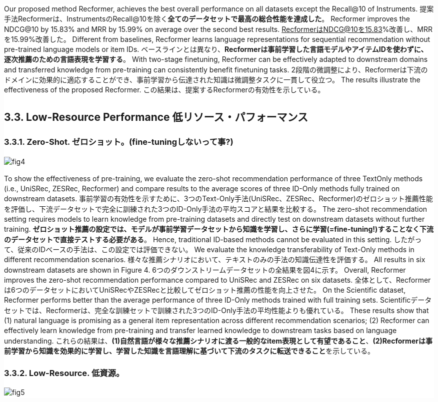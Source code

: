 Our proposed method Recformer, achieves the best overall performance on all datasets except the Recall@10 of Instruments.
提案手法Recformerは、InstrumentsのRecall@10を除く**全てのデータセットで最高の総合性能を達成した**。
Recformer improves the NDCG@10 by 15.83% and MRR by 15.99% on average over the second best results.
RecformerはNDCG@10を15.83%改善し、MRRを15.99%改善した。
Different from baselines, Recformer learns language representations for sequential recommendation without pre-trained language models or item IDs.
ベースラインとは異なり、**Recformerは事前学習した言語モデルやアイテムIDを使わずに、逐次推薦のための言語表現を学習する**。
With two-stage finetuning, Recformer can be effectively adapted to downstream domains and transferred knowledge from pre-training can consistently benefit finetuning tasks.
2段階の微調整により、Recformerは下流のドメインに効果的に適応することができ、事前学習から伝達された知識は微調整タスクに一貫して役立つ。
The results illustrate the effectiveness of the proposed Recformer.
この結果は、提案するRecformerの有効性を示している。

## 3.3. Low-Resource Performance 低リソース・パフォーマンス

### 3.3.1. Zero-Shot. ゼロショット。(fine-tuningしないって事?)

![fig4]()

To show the effectiveness of pre-training, we evaluate the zero-shot recommendation performance of three TextOnly methods (i.e., UniSRec, ZESRec, Recformer) and compare results to the average scores of three ID-Only methods fully trained on downstream datasets.
事前学習の有効性を示すために、3つのText-Only手法(UniSRec、ZESRec、Recformer)のゼロショット推薦性能を評価し、下流データセットで完全に訓練された3つのID-Only手法の平均スコアと結果を比較する。
The zero-shot recommendation setting requires models to learn knowledge from pre-training datasets and directly test on downstream datasets without further training.
**ゼロショット推薦の設定では、モデルが事前学習データセットから知識を学習し、さらに学習(=fine-tuning!)することなく下流のデータセットで直接テストする必要がある**。
Hence, traditional ID-based methods cannot be evaluated in this setting.
したがって、従来のIDベースの手法は、この設定では評価できない。
We evaluate the knowledge transferability of Text-Only methods in different recommendation scenarios.
様々な推薦シナリオにおいて、テキストのみの手法の知識伝達性を評価する。
All results in six downstream datasets are shown in Figure 4.
6つのダウンストリームデータセットの全結果を図4に示す。
Overall, Recformer improves the zero-shot recommendation performance compared to UniSRec and ZESRec on six datasets.
全体として、Recformerは6つのデータセットにおいてUniSRecやZESRecと比較してゼロショット推薦の性能を向上させた。
On the Scientific dataset, Recformer performs better than the average performance of three ID-Only methods trained with full training sets.
Scientificデータセットでは、Recformerは、完全な訓練セットで訓練された3つのID-Only手法の平均性能よりも優れている。
These results show that (1) natural language is promising as a general item representation across different recommendation scenarios; (2) Recformer can effectively learn knowledge from pre-training and transfer learned knowledge to downstream tasks based on language understanding.
これらの結果は、**(1)自然言語が様々な推薦シナリオに渡る一般的なitem表現として有望であること**、**(2)Recformerは事前学習から知識を効果的に学習し、学習した知識を言語理解に基づいて下流のタスクに転送できること**を示している。

### 3.3.2. Low-Resource. 低資源。

![fig5]()
